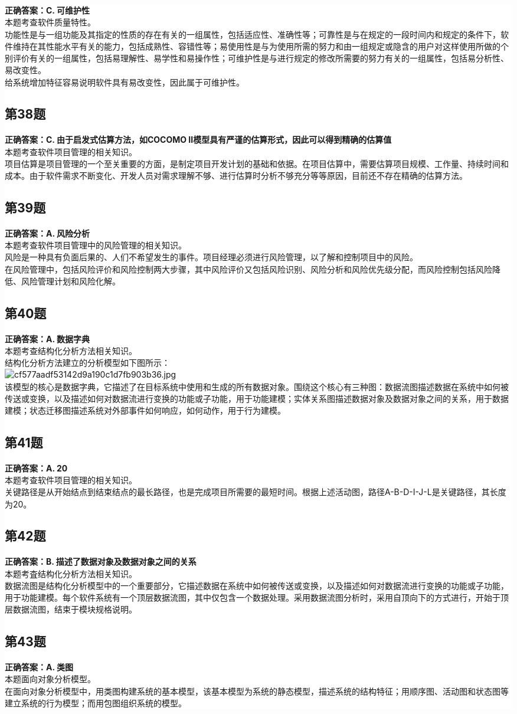 **正确答案：C. 可维护性**  
本题考查软件质量特性。  
功能性是与一组功能及其指定的性质的存在有关的一组属性，包括适应性、准确性等；可靠性是与在规定的一段时间内和规定的条件下，软件维持在其性能水平有关的能力，包括成熟性、容错性等；易使用性是与为使用所需的努力和由一组规定或隐含的用户对这样使用所做的个别评价有关的一组属性，包括易理解性、易学性和易操作性；可维护性是与进行规定的修改所需要的努力有关的一组属性，包括易分析性、易改变性。  
给系统增加特征容易说明软件具有易改变性，因此属于可维护性。  


## 第38题 ##

**正确答案：C. 由于启发式估算方法，如COCOMO II模型具有严谨的估算形式，因此可以得到精确的估算值**  
本题考查软件项目管理的相关知识。  
项目估算是项目管理的一个至关重要的方面，是制定项目开发计划的基础和依据。在项目估算中，需要估算项目规模、工作量、持续时间和成本。由于软件需求不断变化、开发人员对需求理解不够、进行估算时分析不够充分等等原因，目前还不存在精确的估算方法。  


## 第39题 ##

**正确答案：A. 风险分析**  
本题考查软件项目管理中的风险管理的相关知识。  
风险是一种具有负面后果的、人们不希望发生的事件。项目经理必须进行风险管理，以了解和控制项目中的风险。  
在风险管理中，包括风险评价和风险控制两大步骤，其中风险评价又包括风险识别、风险分析和风险优先级分配，而风险控制包括风险降低、风险管理计划和风险化解。  


## 第40题 ##

**正确答案：A. 数据字典**  
本题考查结构化分析方法相关知识。  
结构化分析方法建立的分析模型如下图所示：  
![cf577aadf53142d9a190c1d7fb903b36.jpg][]  
该模型的核心是数据字典，它描述了在目标系统中使用和生成的所有数据对象。围绕这个核心有三种图：数据流图描述数据在系统中如何被传送或变换，以及描述如何对数据流进行变换的功能或子功能，用于功能建模；实体关系图描述数据对象及数据对象之间的关系，用于数据建模；状态迁移图描述系统对外部事件如何响应，如何动作，用于行为建模。  


## 第41题 ##

**正确答案：A. 20**  
本题考查软件项目管理的相关知识。  
关键路径是从开始结点到结束结点的最长路径，也是完成项目所需要的最短时间。根据上述活动图，路径A-B-D-I-J-L是关键路径，其长度为20。  


## 第42题 ##

**正确答案：B. 描述了数据对象及数据对象之间的关系**  
本题考査结构化分析方法相关知识。  
数据流图是结构化分析模型中的一个重要部分，它描述数据在系统中如何被传送或变换，以及描述如何对数据流进行变换的功能或子功能，用于功能建模。每个软件系统有一个顶层数据流图，其中仅包含一个数据处理。采用数据流图分析时，采用自顶向下的方式进行，开始于顶层数据流图，结束于模块规格说明。  


## 第43题 ##

**正确答案：A. 类图**  
本题面向对象分析模型。  
在面向对象分析模型中，用类图构建系统的基本模型，该基本模型为系统的静态模型，描述系统的结构特征；用顺序图、活动图和状态图等建立系统的行为模型；而用包图组织系统的模型。  


[eb2da9def81e4e68b2bb9eef5a784c06.jpg]: https://www.xkxxkx.cn/file/exam/software/软件评测师/综合知识/第15题/eb2da9def81e4e68b2bb9eef5a784c06.jpg
[cf577aadf53142d9a190c1d7fb903b36.jpg]: https://www.xkxxkx.cn/file/exam/software/软件评测师/综合知识/第40题/cf577aadf53142d9a190c1d7fb903b36.jpg